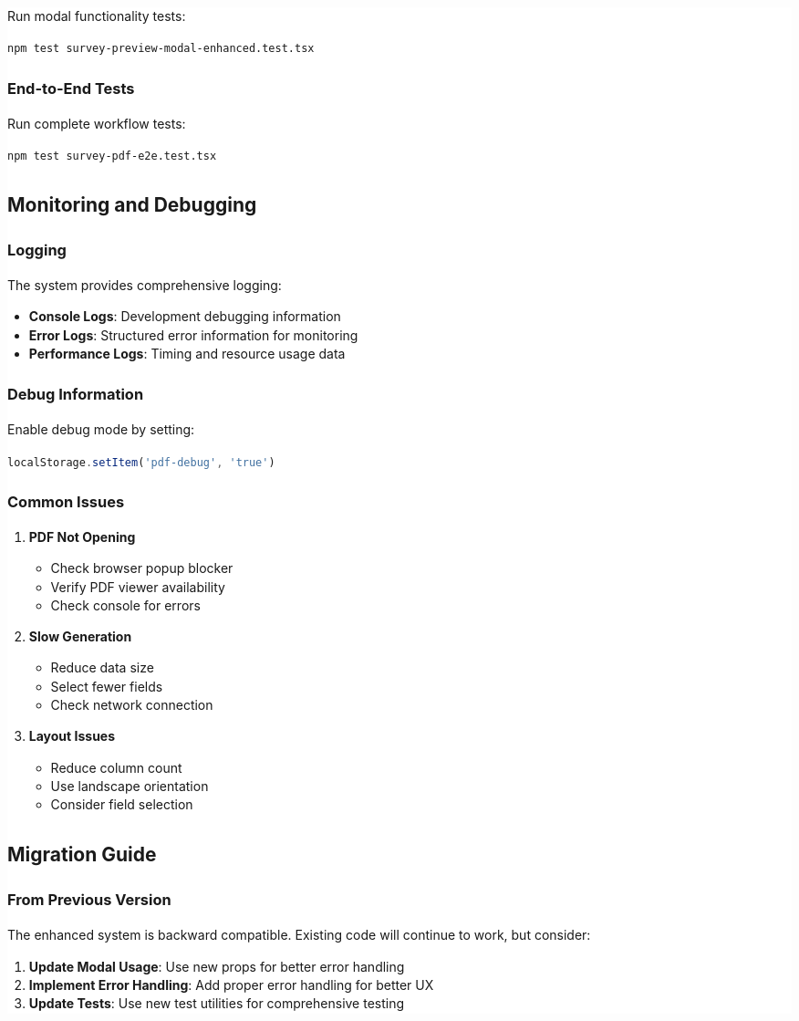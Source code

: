 Run modal functionality tests:
```bash
npm test survey-preview-modal-enhanced.test.tsx
```

### End-to-End Tests

Run complete workflow tests:
```bash
npm test survey-pdf-e2e.test.tsx
```

## Monitoring and Debugging

### Logging

The system provides comprehensive logging:

- **Console Logs**: Development debugging information
- **Error Logs**: Structured error information for monitoring
- **Performance Logs**: Timing and resource usage data

### Debug Information

Enable debug mode by setting:
```javascript
localStorage.setItem('pdf-debug', 'true')
```

### Common Issues

1. **PDF Not Opening**
   - Check browser popup blocker
   - Verify PDF viewer availability
   - Check console for errors

2. **Slow Generation**
   - Reduce data size
   - Select fewer fields
   - Check network connection

3. **Layout Issues**
   - Reduce column count
   - Use landscape orientation
   - Consider field selection

## Migration Guide

### From Previous Version

The enhanced system is backward compatible. Existing code will continue to work, but consider:

1. **Update Modal Usage**: Use new props for better error handling
2. **Implement Error Handling**: Add proper error handling for better UX
3. **Update Tests**: Use new test utilities for comprehensive testing
